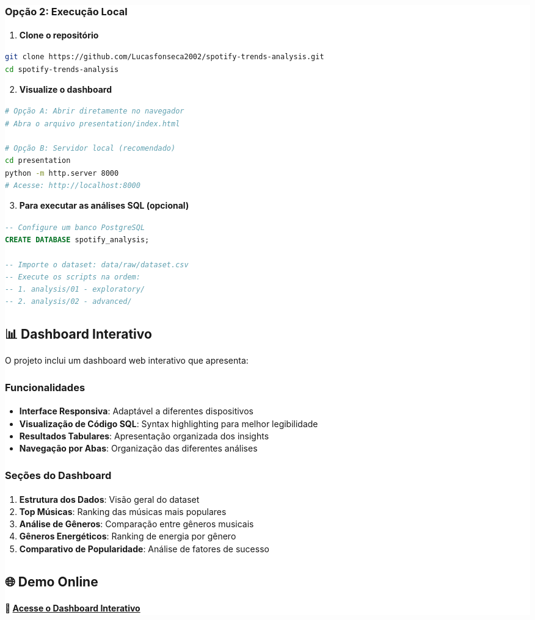 ### Opção 2: Execução Local

1. **Clone o repositório**
```bash
git clone https://github.com/Lucasfonseca2002/spotify-trends-analysis.git
cd spotify-trends-analysis
```

2. **Visualize o dashboard**
```bash
# Opção A: Abrir diretamente no navegador
# Abra o arquivo presentation/index.html

# Opção B: Servidor local (recomendado)
cd presentation
python -m http.server 8000
# Acesse: http://localhost:8000
```

3. **Para executar as análises SQL (opcional)**
```sql
-- Configure um banco PostgreSQL
CREATE DATABASE spotify_analysis;

-- Importe o dataset: data/raw/dataset.csv
-- Execute os scripts na ordem:
-- 1. analysis/01 - exploratory/
-- 2. analysis/02 - advanced/
```

## 📊 Dashboard Interativo

O projeto inclui um dashboard web interativo que apresenta:

### Funcionalidades
- **Interface Responsiva**: Adaptável a diferentes dispositivos
- **Visualização de Código SQL**: Syntax highlighting para melhor legibilidade
- **Resultados Tabulares**: Apresentação organizada dos insights
- **Navegação por Abas**: Organização das diferentes análises

### Seções do Dashboard
1. **Estrutura dos Dados**: Visão geral do dataset
2. **Top Músicas**: Ranking das músicas mais populares
3. **Análise de Gêneros**: Comparação entre gêneros musicais
4. **Gêneros Energéticos**: Ranking de energia por gênero
5. **Comparativo de Popularidade**: Análise de fatores de sucesso

## 🌐 Demo Online

**🚀 [Acesse o Dashboard Interativo](https://lucasfonseca2002.github.io/spotify-trends-analysis/presentation/)**
